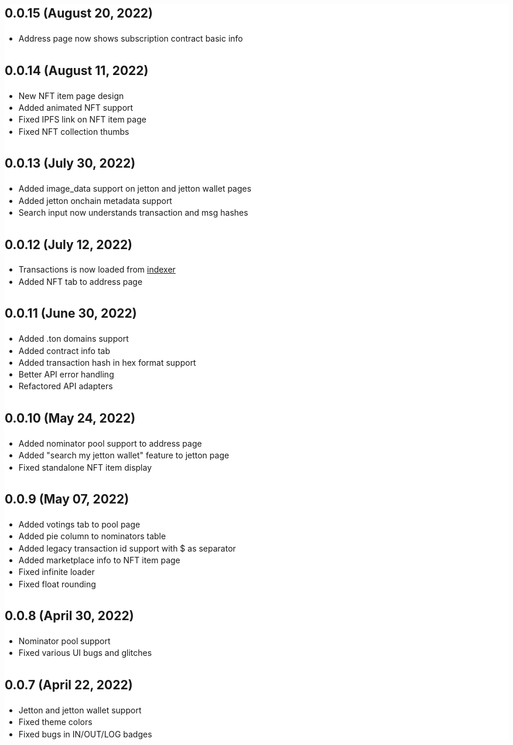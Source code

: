## 0.0.15 (August 20, 2022)
- Address page now shows subscription contract basic info

## 0.0.14 (August 11, 2022)
- New NFT item page design
- Added animated NFT support
- Fixed IPFS link on NFT item page
- Fixed NFT collection thumbs

## 0.0.13 (July 30, 2022)
- Added image_data support on jetton and jetton wallet pages
- Added jetton onchain metadata support
- Search input now understands transaction and msg hashes

## 0.0.12 (July 12, 2022)
- Transactions is now loaded from [indexer](https://github.com/toncenter/ton-indexer)
- Added NFT tab to address page

## 0.0.11 (June 30, 2022)
- Added .ton domains support
- Added contract info tab
- Added transaction hash in hex format support
- Better API error handling 
- Refactored API adapters

## 0.0.10 (May 24, 2022)
- Added nominator pool support to address page
- Added "search my jetton wallet" feature to jetton page
- Fixed standalone NFT item display

## 0.0.9 (May 07, 2022)
- Added votings tab to pool page
- Added pie column to nominators table
- Added legacy transaction id support with $ as separator
- Added marketplace info to NFT item page
- Fixed infinite loader
- Fixed float rounding

## 0.0.8 (April 30, 2022)
- Nominator pool support
- Fixed various UI bugs and glitches

## 0.0.7 (April 22, 2022)
- Jetton and jetton wallet support
- Fixed theme colors
- Fixed bugs in IN/OUT/LOG badges
